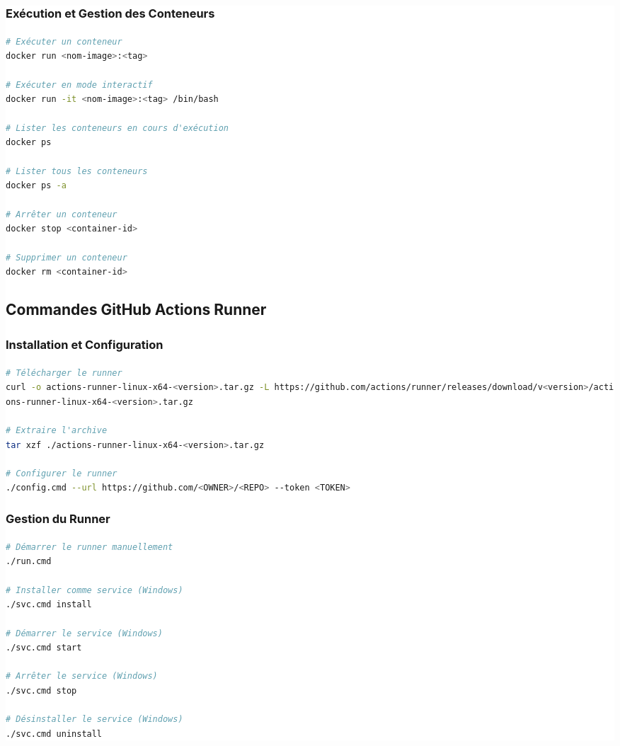 ### Exécution et Gestion des Conteneurs
```bash
# Exécuter un conteneur
docker run <nom-image>:<tag>

# Exécuter en mode interactif
docker run -it <nom-image>:<tag> /bin/bash

# Lister les conteneurs en cours d'exécution
docker ps

# Lister tous les conteneurs
docker ps -a

# Arrêter un conteneur
docker stop <container-id>

# Supprimer un conteneur
docker rm <container-id>
```

## Commandes GitHub Actions Runner

### Installation et Configuration
```bash
# Télécharger le runner
curl -o actions-runner-linux-x64-<version>.tar.gz -L https://github.com/actions/runner/releases/download/v<version>/actions-runner-linux-x64-<version>.tar.gz

# Extraire l'archive
tar xzf ./actions-runner-linux-x64-<version>.tar.gz

# Configurer le runner
./config.cmd --url https://github.com/<OWNER>/<REPO> --token <TOKEN>
```

### Gestion du Runner
```bash
# Démarrer le runner manuellement
./run.cmd

# Installer comme service (Windows)
./svc.cmd install

# Démarrer le service (Windows)
./svc.cmd start

# Arrêter le service (Windows)
./svc.cmd stop

# Désinstaller le service (Windows)
./svc.cmd uninstall
```
